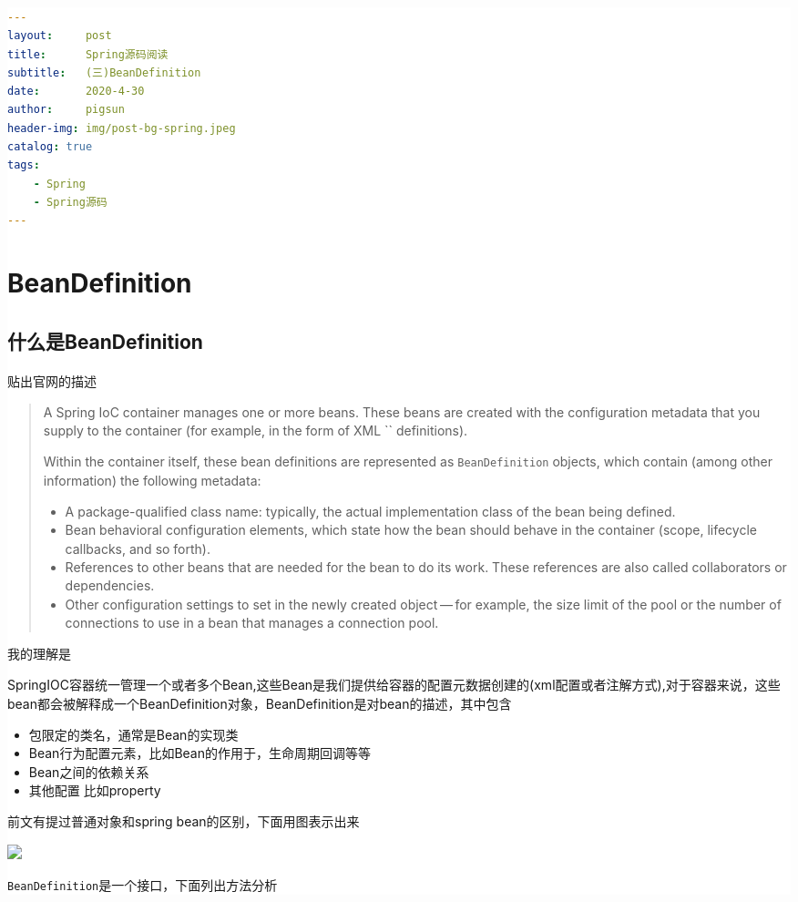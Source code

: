 ```yaml
---
layout:     post
title:      Spring源码阅读
subtitle:   (三)BeanDefinition
date:       2020-4-30
author:     pigsun
header-img: img/post-bg-spring.jpeg
catalog: true
tags:
    - Spring
    - Spring源码
---
```

# BeanDefinition



## 什么是BeanDefinition

贴出官网的描述

> A Spring IoC container manages one or more beans. These beans are created with the configuration metadata that you supply to the container (for example, in the form of XML `` definitions).
>
> Within the container itself, these bean definitions are represented as `BeanDefinition` objects, which contain (among other information) the following metadata:
>
> - A package-qualified class name: typically, the actual implementation class of the bean being defined.
> - Bean behavioral configuration elements, which state how the bean should behave in the container (scope, lifecycle callbacks, and so forth).
> - References to other beans that are needed for the bean to do its work. These references are also called collaborators or dependencies.
> - Other configuration settings to set in the newly created object — for example, the size limit of the pool or the number of connections to use in a bean that manages a connection pool.

我的理解是

SpringIOC容器统一管理一个或者多个Bean,这些Bean是我们提供给容器的配置元数据创建的(xml配置或者注解方式),对于容器来说，这些bean都会被解释成一个BeanDefinition对象，BeanDefinition是对bean的描述，其中包含

* 包限定的类名，通常是Bean的实现类
* Bean行为配置元素，比如Bean的作用于，生命周期回调等等
* Bean之间的依赖关系
* 其他配置 比如property

前文有提过普通对象和spring bean的区别，下面用图表示出来

![](https://pic-go-pigsun.oss-cn-shanghai.aliyuncs.com/pigGo/20200418115531.png)

`BeanDefinition`是一个接口，下面列出方法分析
